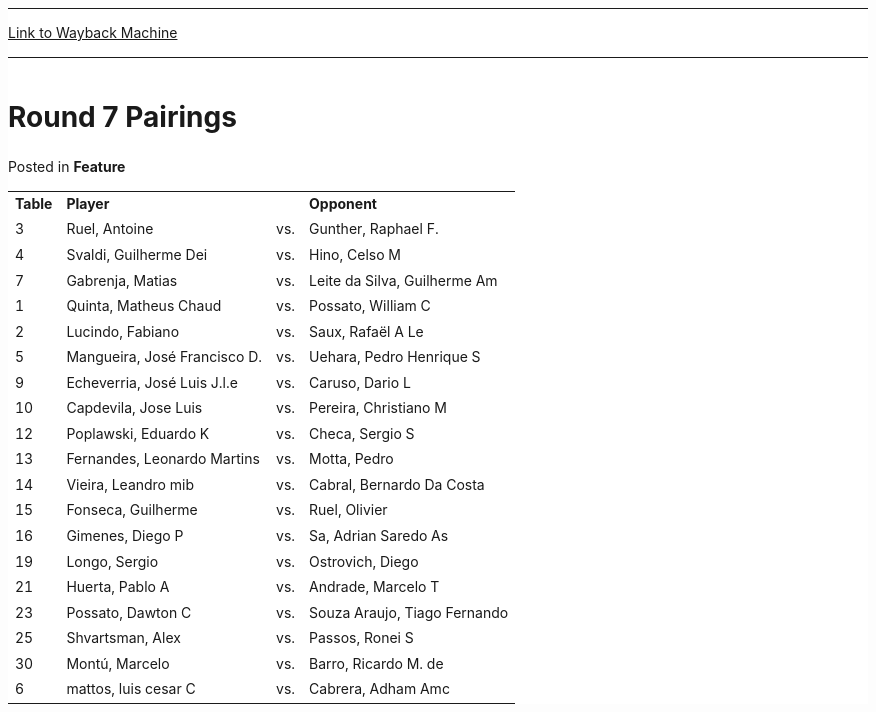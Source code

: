 
---
[Link to Wayback Machine](https://web.archive.org/web/20171030080209/https://magic.wizards.com/en/articles/archive/feature/round-7-pairings-2000-01-01)

[_metadata_:wayback_url]:- "https://magic.wizards.com/en/articles/archive/feature/round-7-pairings-2000-01-01"
[_metadata_:wayback_raw_url]:- "https://web.archive.org/web/20171030080209id_/https://magic.wizards.com/en/articles/archive/feature/round-7-pairings-2000-01-01"
[_metadata_:wayback_capture_timestamp]:- "2017-10-30 08:02:09+00:00"
[_metadata_:description]:- "Table Player   Opponent 3 Ruel, Antoine vs. Gunther, Raphael F. 4 Svaldi, Guilherme Dei vs. Hino, Celso M 7 Gabrenja, Matias vs. Leite da Silva, Guilherme Am 1 Quinta, Matheus Chaud vs."
[_metadata_:generator]:- "Drupal 7 (http://drupal.org)"
---


Round 7 Pairings
================



 Posted in **Feature**














|  |  |  |  |
| --- | --- | --- | --- |
| **Table** | **Player** |  | **Opponent** |
| 3 | Ruel, Antoine | vs. | Gunther, Raphael F. |
| 4 | Svaldi, Guilherme Dei | vs. | Hino, Celso M |
| 7 | Gabrenja, Matias | vs. | Leite da Silva, Guilherme Am |
| 1 | Quinta, Matheus Chaud | vs. | Possato, William C |
| 2 | Lucindo, Fabiano | vs. | Saux, Rafaël A Le |
| 5 | Mangueira, José Francisco D. | vs. | Uehara, Pedro Henrique S |
| 9 | Echeverria, José Luis J.l.e | vs. | Caruso, Dario L |
| 10 | Capdevila, Jose Luis | vs. | Pereira, Christiano M |
| 12 | Poplawski, Eduardo K | vs. | Checa, Sergio S |
| 13 | Fernandes, Leonardo Martins | vs. | Motta, Pedro |
| 14 | Vieira, Leandro mib | vs. | Cabral, Bernardo Da Costa |
| 15 | Fonseca, Guilherme | vs. | Ruel, Olivier |
| 16 | Gimenes, Diego P | vs. | Sa, Adrian Saredo As |
| 19 | Longo, Sergio | vs. | Ostrovich, Diego |
| 21 | Huerta, Pablo A | vs. | Andrade, Marcelo T |
| 23 | Possato, Dawton C | vs. | Souza Araujo, Tiago Fernando |
| 25 | Shvartsman, Alex | vs. | Passos, Ronei S |
| 30 | Montú, Marcelo | vs. | Barro, Ricardo M. de |
| 6 | mattos, luis cesar C | vs. | Cabrera, Adham Amc |
